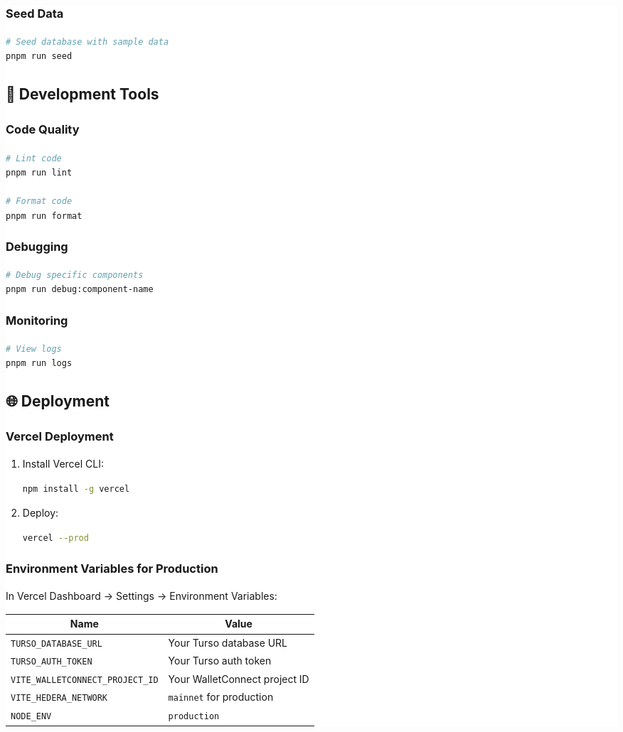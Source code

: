 ### Seed Data

```bash
# Seed database with sample data
pnpm run seed
```

## 🔧 Development Tools

### Code Quality

```bash
# Lint code
pnpm run lint

# Format code
pnpm run format
```

### Debugging

```bash
# Debug specific components
pnpm run debug:component-name
```

### Monitoring

```bash
# View logs
pnpm run logs
```

## 🌐 Deployment

### Vercel Deployment

1. Install Vercel CLI:
   ```bash
   npm install -g vercel
   ```

2. Deploy:
   ```bash
   vercel --prod
   ```

### Environment Variables for Production

In Vercel Dashboard → Settings → Environment Variables:

| Name | Value |
|------|-------|
| `TURSO_DATABASE_URL` | Your Turso database URL |
| `TURSO_AUTH_TOKEN` | Your Turso auth token |
| `VITE_WALLETCONNECT_PROJECT_ID` | Your WalletConnect project ID |
| `VITE_HEDERA_NETWORK` | `mainnet` for production |
| `NODE_ENV` | `production` |
